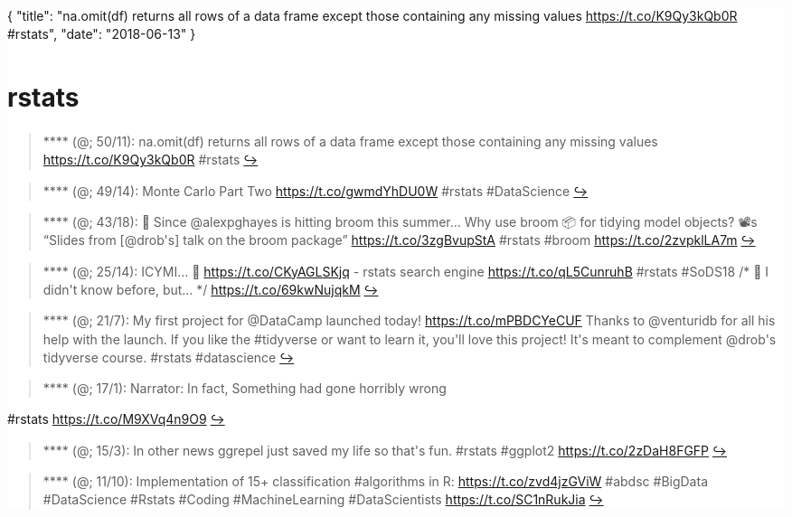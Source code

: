 {
  "title": "na.omit(df) returns all rows of a data frame except those containing any missing values https://t.co/K9Qy3kQb0R #rstats",
  "date": "2018-06-13"
}

# rstats

> **** (@; 50/11): na.omit(df) returns all rows of a data frame except those containing any missing values https://t.co/K9Qy3kQb0R #rstats  [&#8618;](https://twitter.com/dataandme/status/1006929194545057792)




> **** (@; 49/14): Monte Carlo Part Two https://t.co/gwmdYhDU0W #rstats #DataScience  [&#8618;](https://twitter.com/dataandme/status/1006933123022671872)




> **** (@; 43/18): 🌟 Since @alexpghayes is hitting broom this summer...
Why use broom 📦 for tidying model objects? 
📽s  “Slides from [@drob's] talk on the broom package” https://t.co/3zgBvupStA #rstats #broom https://t.co/2zvpklLA7m  [&#8618;](https://twitter.com/dataandme/status/1006944805702766592)




> **** (@; 25/14): ICYMI…
🔎 https://t.co/CKyAGLSKjq - rstats search engine 
https://t.co/qL5CunruhB #rstats #SoDS18
/* 🙈  I didn't know before, but… */ https://t.co/69kwNujqkM  [&#8618;](https://twitter.com/dataandme/status/1006971000213377024)




> **** (@; 21/7): My first  project for @DataCamp launched today! https://t.co/mPBDCYeCUF
Thanks to @venturidb for all his help with the launch. If you like the #tidyverse or want to learn it, you'll love this project! It's meant to complement @drob's tidyverse course. #rstats #datascience  [&#8618;](https://twitter.com/dataandme/status/1006966996246908931)




> **** (@; 17/1): Narrator: In fact, Something had gone horribly wrong
>
#rstats https://t.co/M9XVq4n9O9  [&#8618;](https://twitter.com/dataandme/status/1006950586804260873)




> **** (@; 15/3): In other news ggrepel just saved my life so that's fun. #rstats #ggplot2 https://t.co/2zDaH8FGFP  [&#8618;](https://twitter.com/dataandme/status/1006966311522586626)




> **** (@; 11/10): Implementation of 15+ classification #algorithms in R: https://t.co/zvd4jzGViW #abdsc #BigData #DataScience #Rstats #Coding #MachineLearning #DataScientists https://t.co/SC1nRukJia  [&#8618;](https://twitter.com/dataandme/status/1006981781923360768)

